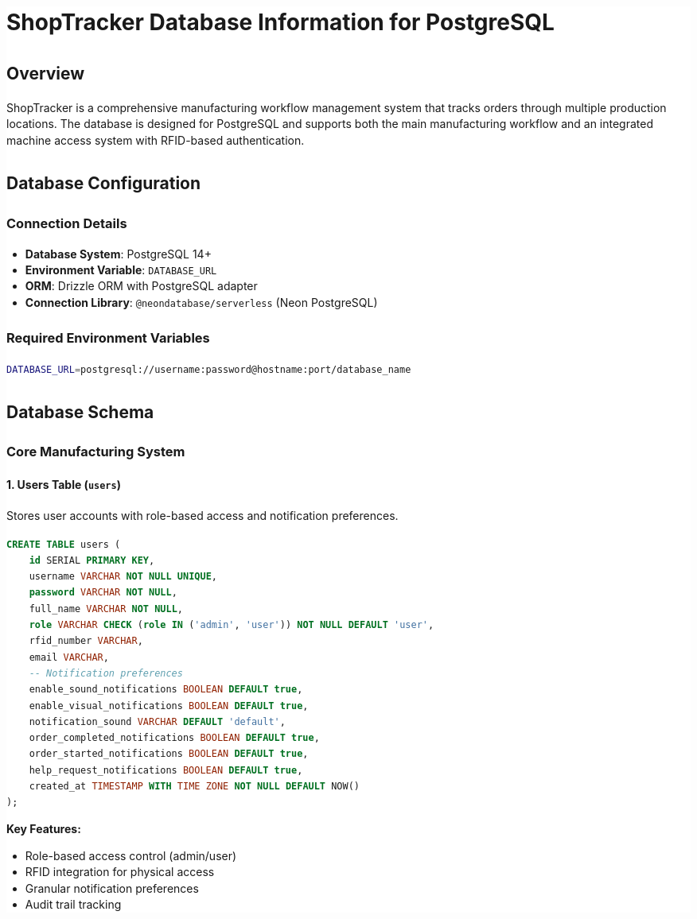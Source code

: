 # ShopTracker Database Information for PostgreSQL

## Overview
ShopTracker is a comprehensive manufacturing workflow management system that tracks orders through multiple production locations. The database is designed for PostgreSQL and supports both the main manufacturing workflow and an integrated machine access system with RFID-based authentication.

## Database Configuration

### Connection Details
- **Database System**: PostgreSQL 14+
- **Environment Variable**: `DATABASE_URL`
- **ORM**: Drizzle ORM with PostgreSQL adapter
- **Connection Library**: `@neondatabase/serverless` (Neon PostgreSQL)

### Required Environment Variables
```bash
DATABASE_URL=postgresql://username:password@hostname:port/database_name
```

## Database Schema

### Core Manufacturing System

#### 1. Users Table (`users`)
Stores user accounts with role-based access and notification preferences.

```sql
CREATE TABLE users (
    id SERIAL PRIMARY KEY,
    username VARCHAR NOT NULL UNIQUE,
    password VARCHAR NOT NULL,
    full_name VARCHAR NOT NULL,
    role VARCHAR CHECK (role IN ('admin', 'user')) NOT NULL DEFAULT 'user',
    rfid_number VARCHAR,
    email VARCHAR,
    -- Notification preferences
    enable_sound_notifications BOOLEAN DEFAULT true,
    enable_visual_notifications BOOLEAN DEFAULT true,
    notification_sound VARCHAR DEFAULT 'default',
    order_completed_notifications BOOLEAN DEFAULT true,
    order_started_notifications BOOLEAN DEFAULT true,
    help_request_notifications BOOLEAN DEFAULT true,
    created_at TIMESTAMP WITH TIME ZONE NOT NULL DEFAULT NOW()
);
```

**Key Features:**
- Role-based access control (admin/user)
- RFID integration for physical access
- Granular notification preferences
- Audit trail tracking
